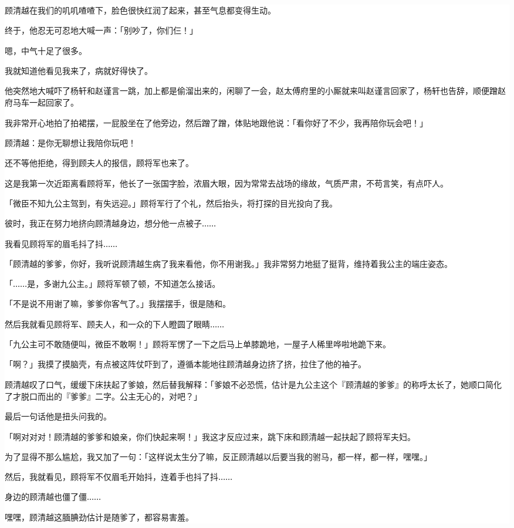 顾清越在我们的叽叽喳喳下，脸色很快红润了起来，甚至气息都变得生动。


终于，他忍无可忍地大喊一声：「别吵了，你们仨！」


嗯，中气十足了很多。


我就知道他看见我来了，病就好得快了。


他突然地大喊吓了杨轩和赵谨言一跳，加上都是偷溜出来的，闲聊了一会，赵太傅府里的小厮就来叫赵谨言回家了，杨轩也告辞，顺便蹭赵府马车一起回家了。


我非常开心地拍了拍裙摆，一屁股坐在了他旁边，然后蹭了蹭，体贴地跟他说：「看你好了不少，我再陪你玩会吧！」


顾清越：是你无聊想让我陪你玩吧！


还不等他拒绝，得到顾夫人的报信，顾将军也来了。


这是我第一次近距离看顾将军，他长了一张国字脸，浓眉大眼，因为常常去战场的缘故，气质严肃，不苟言笑，有点吓人。


「微臣不知九公主驾到，有失远迎。」顾将军行了个礼，然后抬头，将打探的目光投向了我。


彼时，我正在努力地挤向顾清越身边，想分他一点被子……


我看见顾将军的眉毛抖了抖……


「顾清越的爹爹，你好，我听说顾清越生病了我来看他，你不用谢我。」我非常努力地挺了挺背，维持着我公主的端庄姿态。


「……是，多谢九公主。」顾将军顿了顿，不知道怎么接话。


「不是说不用谢了嘛，爹爹你客气了。」我摆摆手，很是随和。


然后我就看见顾将军、顾夫人，和一众的下人瞪圆了眼睛……


「九公主可不敢随便叫，微臣不敢啊！」顾将军愣了一下之后马上单膝跪地，一屋子人稀里哗啦地跪下来。


「啊？」我摸了摸脑壳，有点被这阵仗吓到了，遵循本能地往顾清越身边挤了挤，拉住了他的袖子。


顾清越叹了口气，缓缓下床扶起了爹娘，然后替我解释：「爹娘不必恐慌，估计是九公主这个『顾清越的爹爹』的称呼太长了，她顺口简化了才脱口而出的『爹爹』二字。公主无心的，对吧？」


最后一句话他是扭头问我的。


「啊对对对！顾清越的爹爹和娘亲，你们快起来啊！」我这才反应过来，跳下床和顾清越一起扶起了顾将军夫妇。


为了显得不那么尴尬，我又加了一句：「这样说太生分了嘛，反正顾清越以后要当我的驸马，都一样，都一样，嘿嘿。」


然后，我就看见，顾将军不仅眉毛开始抖，连着手也抖了抖……


身边的顾清越也僵了僵……


嘿嘿，顾清越这腼腆劲估计是随爹了，都容易害羞。
